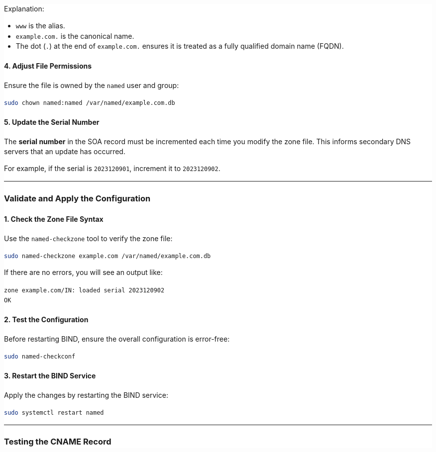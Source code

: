 Explanation:

- `www` is the alias.
- `example.com.` is the canonical name.
- The dot (`.`) at the end of `example.com.` ensures it is treated as a fully qualified domain name (FQDN).

#### 4. Adjust File Permissions

Ensure the file is owned by the `named` user and group:

```bash
sudo chown named:named /var/named/example.com.db
```

#### 5. Update the Serial Number

The **serial number** in the SOA record must be incremented each time you modify the zone file. This informs secondary DNS servers that an update has occurred.

For example, if the serial is `2023120901`, increment it to `2023120902`.

---

### Validate and Apply the Configuration

#### 1. Check the Zone File Syntax

Use the `named-checkzone` tool to verify the zone file:

```bash
sudo named-checkzone example.com /var/named/example.com.db
```

If there are no errors, you will see an output like:

```plaintext
zone example.com/IN: loaded serial 2023120902
OK
```

#### 2. Test the Configuration

Before restarting BIND, ensure the overall configuration is error-free:

```bash
sudo named-checkconf
```

#### 3. Restart the BIND Service

Apply the changes by restarting the BIND service:

```bash
sudo systemctl restart named
```

---

### Testing the CNAME Record
